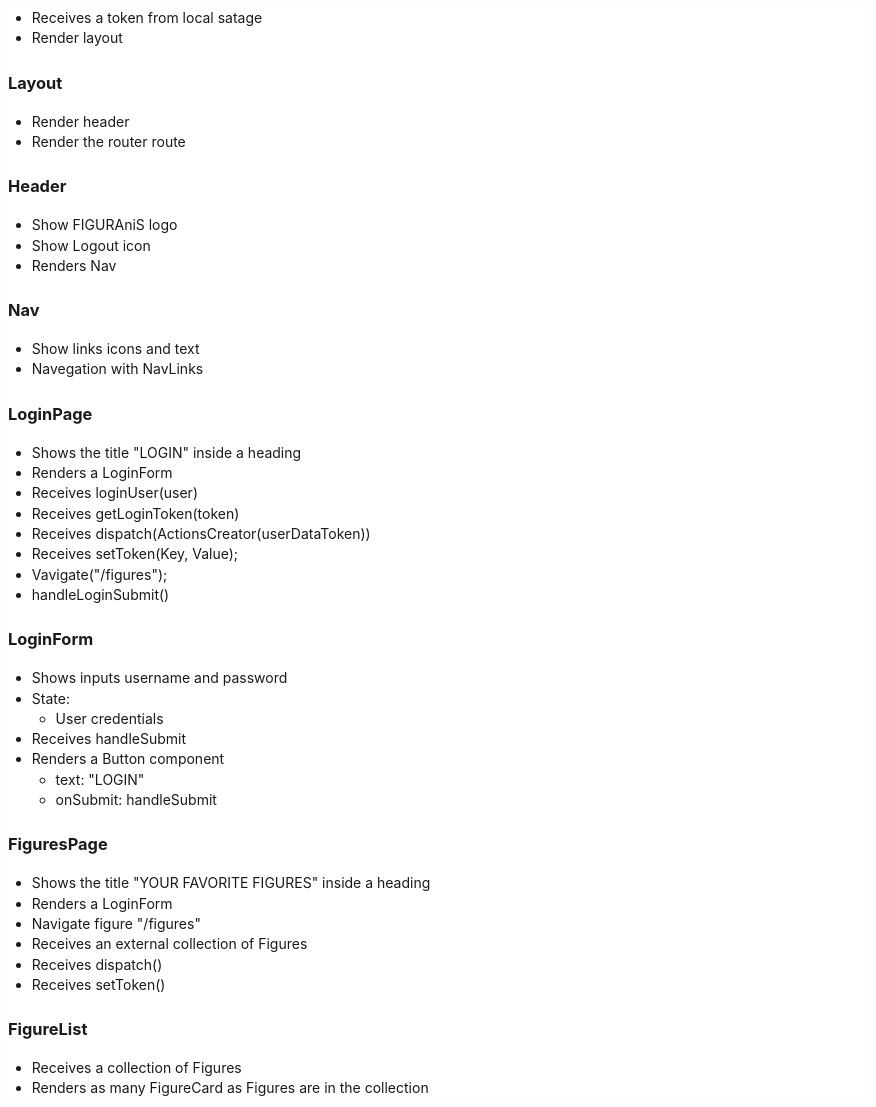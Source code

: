 - Receives a token from local satage
- Render layout

### Layout

- Render header
- Render the router route

### Header

- Show FIGURAniS logo
- Show Logout icon
- Renders Nav

### Nav

- Show links icons and text
- Navegation with NavLinks

### LoginPage

- Shows the title "LOGIN" inside a heading
- Renders a LoginForm
- Receives loginUser(user)
- Receives getLoginToken(token)
- Receives dispatch(ActionsCreator(userDataToken))
- Receives setToken(Key, Value);
- Vavigate("/figures");
- handleLoginSubmit()

### LoginForm

- Shows inputs username and password
- State:
  - User credentials
- Receives handleSubmit
- Renders a Button component
  - text: "LOGIN"
  - onSubmit: handleSubmit

### FiguresPage

- Shows the title "YOUR FAVORITE FIGURES" inside a heading
- Renders a LoginForm
- Navigate figure "/figures"
- Receives an external collection of Figures
- Receives dispatch()
- Receives setToken()

### FigureList

- Receives a collection of Figures
- Renders as many FigureCard as Figures are in the collection
